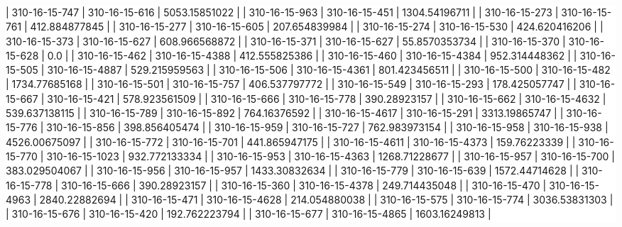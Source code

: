 | 310-16-15-747 | 310-16-15-616 | 5053.15851022 |
| 310-16-15-963 | 310-16-15-451 | 1304.54196711 |
| 310-16-15-273 | 310-16-15-761 | 412.884877845 |
| 310-16-15-277 | 310-16-15-605 | 207.654839984 |
| 310-16-15-274 | 310-16-15-530 | 424.620416206 |
| 310-16-15-373 | 310-16-15-627 | 608.966568872 |
| 310-16-15-371 | 310-16-15-627 | 55.8570353734 |
| 310-16-15-370 | 310-16-15-628 | 0.0 |
| 310-16-15-462 | 310-16-15-4388 | 412.555825386 |
| 310-16-15-460 | 310-16-15-4384 | 952.314448362 |
| 310-16-15-505 | 310-16-15-4887 | 529.215959563 |
| 310-16-15-506 | 310-16-15-4361 | 801.423456511 |
| 310-16-15-500 | 310-16-15-482 | 1734.77685168 |
| 310-16-15-501 | 310-16-15-757 | 406.537797772 |
| 310-16-15-549 | 310-16-15-293 | 178.425057747 |
| 310-16-15-667 | 310-16-15-421 | 578.923561509 |
| 310-16-15-666 | 310-16-15-778 | 390.28923157 |
| 310-16-15-662 | 310-16-15-4632 | 539.637138115 |
| 310-16-15-789 | 310-16-15-892 | 764.16376592 |
| 310-16-15-4617 | 310-16-15-291 | 3313.19865747 |
| 310-16-15-776 | 310-16-15-856 | 398.856405474 |
| 310-16-15-959 | 310-16-15-727 | 762.983973154 |
| 310-16-15-958 | 310-16-15-938 | 4526.00675097 |
| 310-16-15-772 | 310-16-15-701 | 441.865947175 |
| 310-16-15-4611 | 310-16-15-4373 | 159.76223339 |
| 310-16-15-770 | 310-16-15-1023 | 932.772133334 |
| 310-16-15-953 | 310-16-15-4363 | 1268.71228677 |
| 310-16-15-957 | 310-16-15-700 | 383.029504067 |
| 310-16-15-956 | 310-16-15-957 | 1433.30832634 |
| 310-16-15-779 | 310-16-15-639 | 1572.44714628 |
| 310-16-15-778 | 310-16-15-666 | 390.28923157 |
| 310-16-15-360 | 310-16-15-4378 | 249.714435048 |
| 310-16-15-470 | 310-16-15-4963 | 2840.22882694 |
| 310-16-15-471 | 310-16-15-4628 | 214.054880038 |
| 310-16-15-575 | 310-16-15-774 | 3036.53831303 |
| 310-16-15-676 | 310-16-15-420 | 192.762223794 |
| 310-16-15-677 | 310-16-15-4865 | 1603.16249813 |